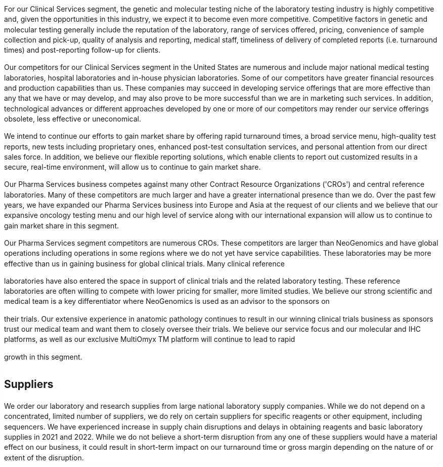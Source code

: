 For our Clinical Services segment, the genetic and molecular testing niche of the laboratory testing industry is highly competitive and, given the opportunities in this industry, we expect it to become even more competitive. Competitive factors in genetic and molecular testing generally include the reputation of the laboratory, range of services offered, pricing, convenience of sample collection and pick-up, quality of analysis and reporting, medical staff, timeliness of delivery of completed reports (i.e. turnaround times) and post-reporting follow-up for clients.

Our competitors for our Clinical Services segment in the United States are numerous and include major national medical testing laboratories, hospital laboratories and in-house physician laboratories.  Some  of  our  competitors  have  greater  financial  resources  and  production  capabilities  than  us.  These  companies  may  succeed  in  developing  service offerings  that  are  more  effective  than  any  that  we  have  or  may  develop,  and  may  also  prove  to  be  more  successful  than  we  are  in  marketing  such  services.  In  addition, technological advances or different approaches developed by one or more of our competitors may render our service offerings obsolete, less effective or uneconomical.

We intend to continue our efforts to gain market share by offering rapid turnaround times, a broad service menu, high-quality test reports, new tests including proprietary ones, enhanced post-test consultation services, and personal attention from our direct sales force. In addition, we believe our flexible reporting solutions, which enable clients to report out customized results in a secure, real-time environment, will allow us to continue to gain market share.

Our Pharma Services business competes against many other Contract Resource Organizations ('CROs') and central reference laboratories. Many of these competitors are much larger and have a greater international presence than we do. Over the past few years, we have expanded our Pharma Services business into Europe and Asia at the request of our clients and we believe that our expansive oncology testing menu and our high level of service along with our international expansion will allow us to continue to gain market share in this segment.

Our Pharma Services segment competitors are numerous CROs. These competitors are larger than NeoGenomics and have global operations including operations in some regions where we do not yet have service capabilities. These laboratories may be more effective than us in gaining business for global clinical trials. Many clinical reference

laboratories have also entered the space in support of clinical trials and the related laboratory testing. These reference laboratories are often willing to compete with lower pricing for smaller, more limited studies. We believe our strong scientific and medical team is a key differentiator where NeoGenomics is used as an advisor to the sponsors on

their trials. Our extensive experience in anatomic pathology continues to result in our winning clinical trials business as sponsors trust our medical team and want them to closely oversee their trials. We believe our service focus and our molecular and IHC platforms, as well as our exclusive MultiOmyx TM  platform will continue to lead to rapid

growth in this segment.

## Suppliers

We order our laboratory and research supplies from large national laboratory supply companies. While we do not depend on a concentrated, limited number of suppliers, we do rely on certain suppliers for specific reagents or other equipment, including sequencers. We have experienced increase in supply chain disruptions and delays in obtaining reagents and basic laboratory supplies in 2021 and 2022. While we do not believe a short-term disruption from any one of these suppliers would have a material effect on our business, it could result in short-term impact on our turnaround time or gross margin depending on the nature of or extent of the disruption.
